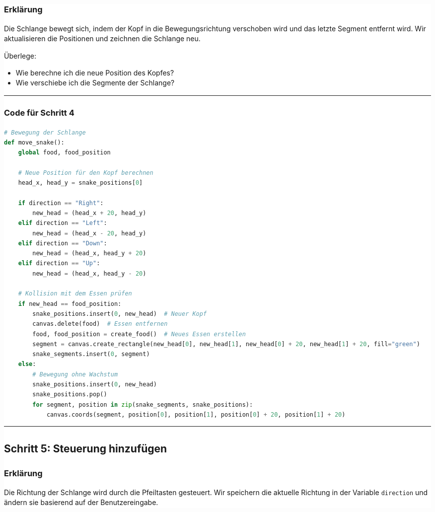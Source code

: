 ### **Erklärung**
Die Schlange bewegt sich, indem der Kopf in die Bewegungsrichtung verschoben wird und das letzte Segment entfernt wird. Wir aktualisieren die Positionen und zeichnen die Schlange neu.

Überlege:
- Wie berechne ich die neue Position des Kopfes?
- Wie verschiebe ich die Segmente der Schlange?

---

### **Code für Schritt 4**
```python
# Bewegung der Schlange
def move_snake():
    global food, food_position

    # Neue Position für den Kopf berechnen
    head_x, head_y = snake_positions[0]

    if direction == "Right":
        new_head = (head_x + 20, head_y)
    elif direction == "Left":
        new_head = (head_x - 20, head_y)
    elif direction == "Down":
        new_head = (head_x, head_y + 20)
    elif direction == "Up":
        new_head = (head_x, head_y - 20)

    # Kollision mit dem Essen prüfen
    if new_head == food_position:
        snake_positions.insert(0, new_head)  # Neuer Kopf
        canvas.delete(food)  # Essen entfernen
        food, food_position = create_food()  # Neues Essen erstellen
        segment = canvas.create_rectangle(new_head[0], new_head[1], new_head[0] + 20, new_head[1] + 20, fill="green")
        snake_segments.insert(0, segment)
    else:
        # Bewegung ohne Wachstum
        snake_positions.insert(0, new_head)
        snake_positions.pop()
        for segment, position in zip(snake_segments, snake_positions):
            canvas.coords(segment, position[0], position[1], position[0] + 20, position[1] + 20)
```

---

## **Schritt 5: Steuerung hinzufügen**

### **Erklärung**
Die Richtung der Schlange wird durch die Pfeiltasten gesteuert. Wir speichern die aktuelle Richtung in der Variable `direction` und ändern sie basierend auf der Benutzereingabe.
